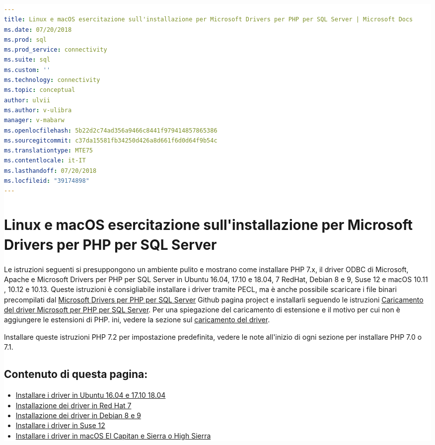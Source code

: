 ```yaml
---
title: Linux e macOS esercitazione sull'installazione per Microsoft Drivers per PHP per SQL Server | Microsoft Docs
ms.date: 07/20/2018
ms.prod: sql
ms.prod_service: connectivity
ms.suite: sql
ms.custom: ''
ms.technology: connectivity
ms.topic: conceptual
author: ulvii
ms.author: v-ulibra
manager: v-mabarw
ms.openlocfilehash: 5b22d2c74ad356a9466c8441f979414857865386
ms.sourcegitcommit: c37da15581fb34250d426a8d661f6d0d64f9b54c
ms.translationtype: MTE75
ms.contentlocale: it-IT
ms.lasthandoff: 07/20/2018
ms.locfileid: "39174898"
---
```

# <a name="linux-and-macos-installation-tutorial-for-the-microsoft-drivers-for-php-for-sql-server"></a>Linux e macOS esercitazione sull'installazione per Microsoft Drivers per PHP per SQL Server
Le istruzioni seguenti si presuppongono un ambiente pulito e mostrano come installare PHP 7.x, il driver ODBC di Microsoft, Apache e Microsoft Drivers per PHP per SQL Server in Ubuntu 16.04, 17.10 e 18.04, 7 RedHat, Debian 8 e 9, Suse 12 e macOS 10.11 , 10.12 e 10.13. Queste istruzioni è consigliabile installare i driver tramite PECL, ma è anche possibile scaricare i file binari precompilati dal [Microsoft Drivers per PHP per SQL Server](https://github.com/Microsoft/msphpsql/releases) Github pagina project e installarli seguendo le istruzioni [ Caricamento del driver Microsoft per PHP per SQL Server](../../connect/php/loading-the-php-sql-driver.md). Per una spiegazione del caricamento di estensione e il motivo per cui non è aggiungere le estensioni di PHP. ini, vedere la sezione sul [caricamento del driver](../../connect/php/loading-the-php-sql-driver.md##loading-the-driver-at-php-startup).

Installare queste istruzioni PHP 7.2 per impostazione predefinita, vedere le note all'inizio di ogni sezione per installare PHP 7.0 o 7.1.

## <a name="contents-of-this-page"></a>Contenuto di questa pagina:

- [Installare i driver in Ubuntu 16.04 e 17.10 18.04](#installing-the-drivers-on-ubuntu-1604-1710-and-1804)
- [Installazione dei driver in Red Hat 7](#installing-the-drivers-on-red-hat-7)
- [Installazione dei driver in Debian 8 e 9](#installing-the-drivers-on-debian-8-and-9)
- [Installare i driver in Suse 12](#installing-the-drivers-on-suse-12)
- [Installare i driver in macOS El Capitan e Sierra o High Sierra](#installing-the-drivers-on-macos-el-capitan-sierra-and-high-sierra)
